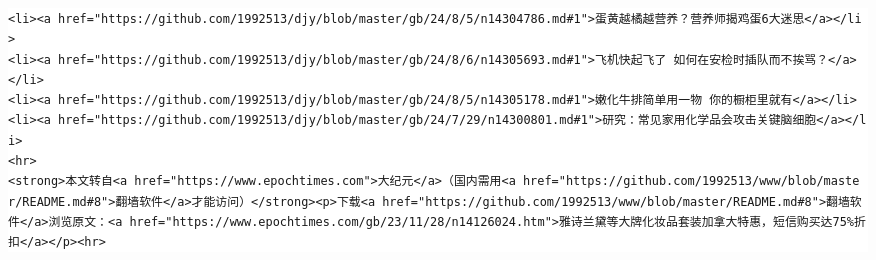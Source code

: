 ```
<li><a href="https://github.com/1992513/djy/blob/master/gb/24/8/5/n14304786.md#1">蛋黄越橘越营养？营养师揭鸡蛋6大迷思</a></li>
<li><a href="https://github.com/1992513/djy/blob/master/gb/24/8/6/n14305693.md#1">飞机快起飞了 如何在安检时插队而不挨骂？</a></li>
<li><a href="https://github.com/1992513/djy/blob/master/gb/24/8/5/n14305178.md#1">嫩化牛排简单用一物 你的橱柜里就有</a></li>
<li><a href="https://github.com/1992513/djy/blob/master/gb/24/7/29/n14300801.md#1">研究：常见家用化学品会攻击关键脑细胞</a></li>
<hr>
<strong>本文转自<a href="https://www.epochtimes.com">大纪元</a>（国内需用<a href="https://github.com/1992513/www/blob/master/README.md#8">翻墙软件</a>才能访问）</strong><p>下载<a href="https://github.com/1992513/www/blob/master/README.md#8">翻墙软件</a>浏览原文：<a href="https://www.epochtimes.com/gb/23/11/28/n14126024.htm">雅诗兰黛等大牌化妆品套装加拿大特惠，短信购买达75%折扣</a></p><hr>
```